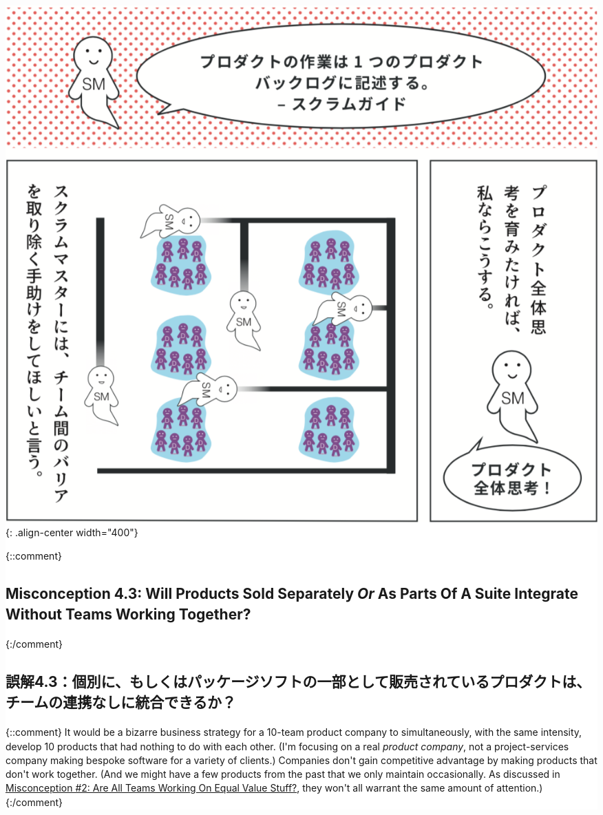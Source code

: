 ![壁を打ち崩せ](../images/tear-down-the-wall.png){: .align-center width="400"}

{::comment}
## Misconception 4.3: Will Products Sold Separately _Or_ As Parts Of A Suite Integrate Without Teams Working Together?  
{:/comment}

## 誤解4.3：個別に、もしくはパッケージソフトの一部として販売されているプロダクトは、チームの連携なしに統合できるか？

{::comment}
It would be a bizarre business strategy for a 10-team product company to simultaneously, with the same intensity, develop 10 products that had nothing to do with each other.  (I'm focusing on a real *product company*, not a project-services company making bespoke software for a variety of clients.)  Companies don't gain competitive advantage by making products that don't work together.  (And we might have a few products from the past that we only maintain occasionally.  As discussed in [Misconception #2: Are All Teams Working On Equal Value Stuff?](/misconception-2-all-teams-are-working-on-equal-value/), they won't all warrant the same amount of attention.)
{:/comment}
